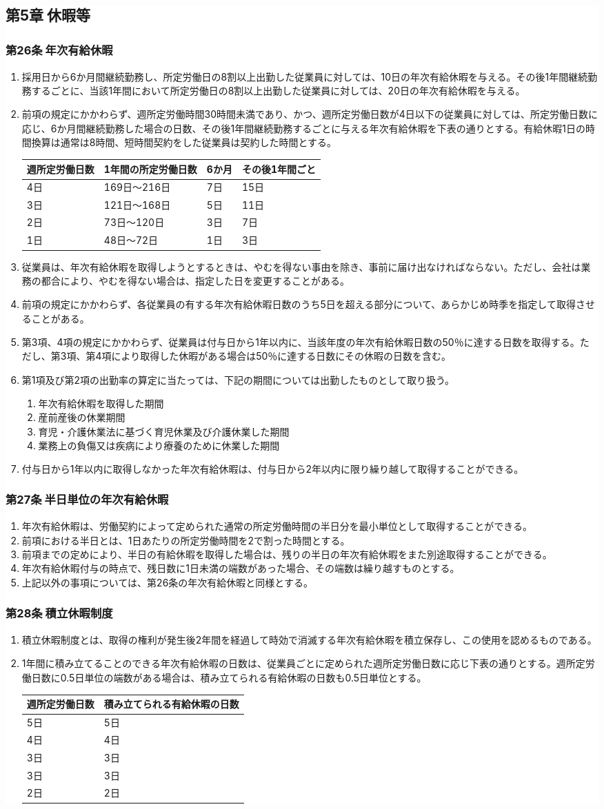 ## 第5章 休暇等

### 第26条 年次有給休暇

1. 採用日から6か月間継続勤務し、所定労働日の8割以上出勤した従業員に対しては、10日の年次有給休暇を与える。その後1年間継続勤務するごとに、当該1年間において所定労働日の8割以上出勤した従業員に対しては、20日の年次有給休暇を与える。
2. 前項の規定にかかわらず、週所定労働時間30時間未満であり、かつ、週所定労働日数が4日以下の従業員に対しては、所定労働日数に応じ、6か月間継続勤務した場合の日数、その後1年間継続勤務するごとに与える年次有給休暇を下表の通りとする。有給休暇1日の時間換算は通常は8時間、短時間契約をした従業員は契約した時間とする。

    |週所定労働日数|1年間の所定労働日数|6か月|その後1年間ごと|
    |----|----|----|----|
    |4日|169日～216日|7日|15日|
    |3日|121日～168日|5日|11日|
    |2日|73日～120日|3日|7日|
    |1日|48日～72日|1日|3日|

3. 従業員は、年次有給休暇を取得しようとするときは、やむを得ない事由を除き、事前に届け出なければならない。ただし、会社は業務の都合により、やむを得ない場合は、指定した日を変更することがある。
4. 前項の規定にかかわらず、各従業員の有する年次有給休暇日数のうち5日を超える部分について、あらかじめ時季を指定して取得させることがある。
5. 第3項、4項の規定にかかわらず、従業員は付与日から1年以内に、当該年度の年次有給休暇日数の50％に達する日数を取得する。ただし、第3項、第4項により取得した休暇がある場合は50％に達する日数にその休暇の日数を含む。
6. 第1項及び第2項の出勤率の算定に当たっては、下記の期間については出勤したものとして取り扱う。
    1. 年次有給休暇を取得した期間
    2. 産前産後の休業期間
    3. 育児・介護休業法に基づく育児休業及び介護休業した期間
    4. 業務上の負傷又は疾病により療養のために休業した期間
7. 付与日から1年以内に取得しなかった年次有給休暇は、付与日から2年以内に限り繰り越して取得することができる。

### 第27条 半日単位の年次有給休暇

1. 年次有給休暇は、労働契約によって定められた通常の所定労働時間の半日分を最小単位として取得することができる。
2. 前項における半日とは、1日あたりの所定労働時間を2で割った時間とする。
3. 前項までの定めにより、半日の有給休暇を取得した場合は、残りの半日の年次有給休暇をまた別途取得することができる。
4. 年次有給休暇付与の時点で、残日数に1日未満の端数があった場合、その端数は繰り越すものとする。
5. 上記以外の事項については、第26条の年次有給休暇と同様とする。

### 第28条 積立休暇制度

1. 積立休暇制度とは、取得の権利が発生後2年間を経過して時効で消滅する年次有給休暇を積立保存し、この使用を認めるものである。
2. 1年間に積み立てることのできる年次有給休暇の日数は、従業員ごとに定められた週所定労働日数に応じ下表の通りとする。週所定労働日数に0.5日単位の端数がある場合は、積み立てられる有給休暇の日数も0.5日単位とする。

    |週所定労働日数|積み立てられる有給休暇の日数|
    |----|----|
    |5日|5日|
    |4日|4日|
    |3日|3日|
    |3日|3日|
    |2日|2日|
